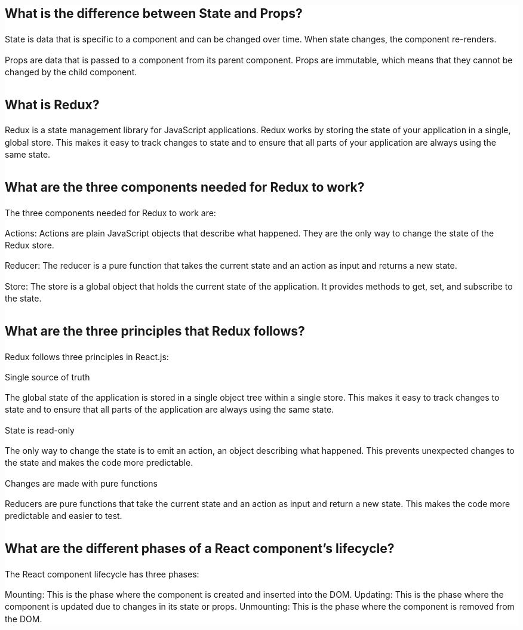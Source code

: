 ## What is the difference between State and Props?
State is data that is specific to a component and can be changed over time. When state changes, the component re-renders.

Props are data that is passed to a component from its parent component. Props are immutable, which means that they cannot be changed by the child component.

## What is Redux?
Redux is a state management library for JavaScript applications. Redux works by storing the state of your application in a single, global store. This makes it easy to track changes to state and to ensure that all parts of your application are always using the same state.

## What are the three components needed for Redux to work?
The three components needed for Redux to work are:

Actions: Actions are plain JavaScript objects that describe what happened. They are the only way to change the state of the Redux store.

Reducer: The reducer is a pure function that takes the current state and an action as input and returns a new state.

Store: The store is a global object that holds the current state of the application. It provides methods to get, set, and subscribe to the state.


## What are the three principles that Redux follows?
Redux follows three principles in React.js:

Single source of truth

The global state of the application is stored in a single object tree within a single store. This makes it easy to track changes to state and to ensure that all parts of the application are always using the same state.

State is read-only

The only way to change the state is to emit an action, an object describing what happened. This prevents unexpected changes to the state and makes the code more predictable.

Changes are made with pure functions

Reducers are pure functions that take the current state and an action as input and return a new state. This makes the code more predictable and easier to test.

## What are the different phases of a React component’s lifecycle?

The React component lifecycle has three phases:

Mounting: This is the phase where the component is created and inserted into the DOM.
Updating: This is the phase where the component is updated due to changes in its state or props.
Unmounting: This is the phase where the component is removed from the DOM.

